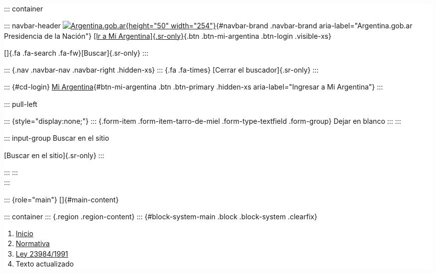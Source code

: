 <div>

::: container
<div>

::: navbar-header
[![Argentina.gob.ar](./CODIGO%20PROCESAL%20PENAL_files/logo_argentina-azul.svg){height="50"
width="254"}](https://www.argentina.gob.ar/){#navbar-brand .navbar-brand
aria-label="Argentina.gob.ar Presidencia de la Nación"} [[Ir a Mi
Argentina]{.sr-only}](https://mi.argentina.gob.ar/ "Ingresar a Mi Argentina"){.btn
.btn-mi-argentina .btn-login .visible-xs}

[]{.fa .fa-search .fa-fw}[Buscar]{.sr-only}
:::

::: {.nav .navbar-nav .navbar-right .hidden-xs}
::: {.fa .fa-times}
[Cerrar el buscador]{.sr-only}
:::

::: {#cd-login}
[Mi Argentina](https://mi.argentina.gob.ar/){#btn-mi-argentina .btn
.btn-primary .hidden-xs aria-label="Ingresar a Mi Argentina"}
:::

::: pull-left
<div>

::: {style="display:none;"}
::: {.form-item .form-item-tarro-de-miel .form-type-textfield .form-group}
Dejar en blanco
:::
:::

::: input-group
Buscar en el sitio

[Buscar en el sitio]{.sr-only}
:::

</div>
:::
:::

</div>
:::

</div>

::: {role="main"}
[]{#main-content}

::: container
::: {.region .region-content}
::: {#block-system-main .block .block-system .clearfix}
1.  [Inicio](https://www.argentina.gob.ar/)
2.  [Normativa](https://www.argentina.gob.ar/normativa)
3.  [Ley
    23984/1991](https://www.argentina.gob.ar/normativa/nacional/ley-23984-383)
4.  Texto actualizado

